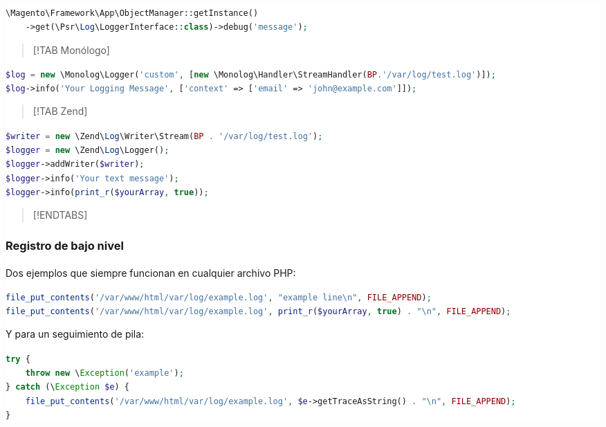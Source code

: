 ```php
\Magento\Framework\App\ObjectManager::getInstance()
    ->get(\Psr\Log\LoggerInterface::class)->debug('message');
```

>[!TAB Monólogo]

```php
$log = new \Monolog\Logger('custom', [new \Monolog\Handler\StreamHandler(BP.'/var/log/test.log')]);
$log->info('Your Logging Message', ['context' => ['email' => 'john@example.com']]);
```

>[!TAB Zend]

```php
$writer = new \Zend\Log\Writer\Stream(BP . '/var/log/test.log');
$logger = new \Zend\Log\Logger();
$logger->addWriter($writer);
$logger->info('Your text message');
$logger->info(print_r($yourArray, true));
```

>[!ENDTABS]

### Registro de bajo nivel

Dos ejemplos que siempre funcionan en cualquier archivo PHP:

```php
file_put_contents('/var/www/html/var/log/example.log', "example line\n", FILE_APPEND);
file_put_contents('/var/www/html/var/log/example.log', print_r($yourArray, true) . "\n", FILE_APPEND);
```

Y para un seguimiento de pila:

```php
try {
    throw new \Exception('example');
} catch (\Exception $e) {
    file_put_contents('/var/www/html/var/log/example.log', $e->getTraceAsString() . "\n", FILE_APPEND);
}
```
